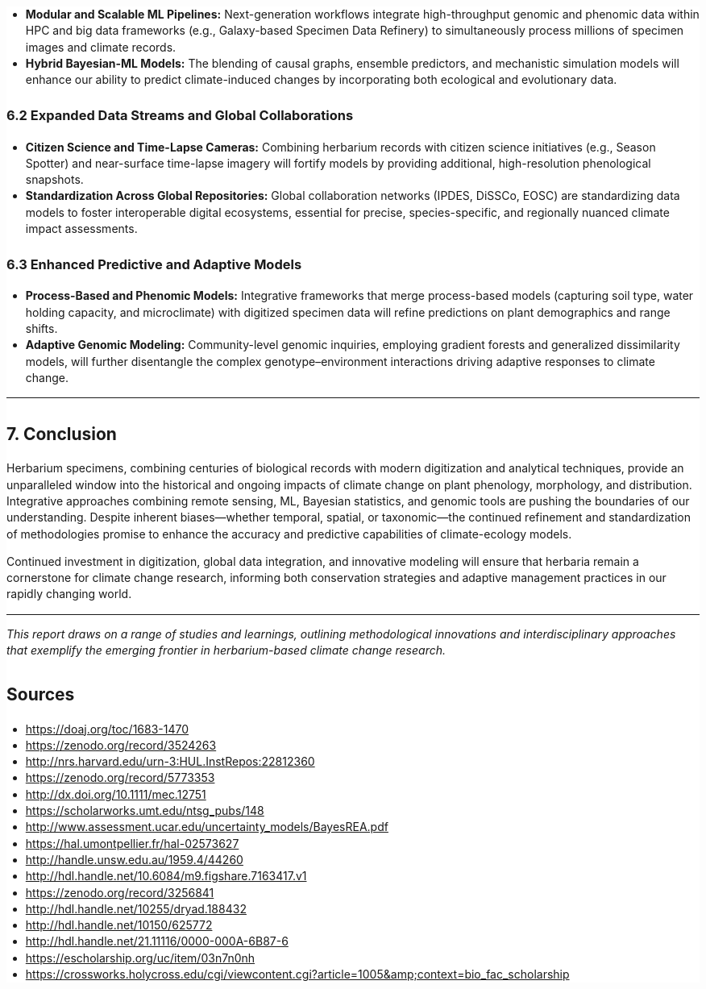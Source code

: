 - **Modular and Scalable ML Pipelines:** Next-generation workflows integrate high-throughput genomic and phenomic data within HPC and big data frameworks (e.g., Galaxy-based Specimen Data Refinery) to simultaneously process millions of specimen images and climate records.
- **Hybrid Bayesian-ML Models:** The blending of causal graphs, ensemble predictors, and mechanistic simulation models will enhance our ability to predict climate-induced changes by incorporating both ecological and evolutionary data.

### 6.2 Expanded Data Streams and Global Collaborations

- **Citizen Science and Time-Lapse Cameras:** Combining herbarium records with citizen science initiatives (e.g., Season Spotter) and near-surface time-lapse imagery will fortify models by providing additional, high-resolution phenological snapshots.
- **Standardization Across Global Repositories:** Global collaboration networks (IPDES, DiSSCo, EOSC) are standardizing data models to foster interoperable digital ecosystems, essential for precise, species-specific, and regionally nuanced climate impact assessments.

### 6.3 Enhanced Predictive and Adaptive Models

- **Process-Based and Phenomic Models:** Integrative frameworks that merge process-based models (capturing soil type, water holding capacity, and microclimate) with digitized specimen data will refine predictions on plant demographics and range shifts.
- **Adaptive Genomic Modeling:** Community-level genomic inquiries, employing gradient forests and generalized dissimilarity models, will further disentangle the complex genotype–environment interactions driving adaptive responses to climate change.

---

## 7. Conclusion

Herbarium specimens, combining centuries of biological records with modern digitization and analytical techniques, provide an unparalleled window into the historical and ongoing impacts of climate change on plant phenology, morphology, and distribution. Integrative approaches combining remote sensing, ML, Bayesian statistics, and genomic tools are pushing the boundaries of our understanding. Despite inherent biases—whether temporal, spatial, or taxonomic—the continued refinement and standardization of methodologies promise to enhance the accuracy and predictive capabilities of climate-ecology models.

Continued investment in digitization, global data integration, and innovative modeling will ensure that herbaria remain a cornerstone for climate change research, informing both conservation strategies and adaptive management practices in our rapidly changing world.

---

*This report draws on a range of studies and learnings, outlining methodological innovations and interdisciplinary approaches that exemplify the emerging frontier in herbarium-based climate change research.*

## Sources

- https://doaj.org/toc/1683-1470
- https://zenodo.org/record/3524263
- http://nrs.harvard.edu/urn-3:HUL.InstRepos:22812360
- https://zenodo.org/record/5773353
- http://dx.doi.org/10.1111/mec.12751
- https://scholarworks.umt.edu/ntsg_pubs/148
- http://www.assessment.ucar.edu/uncertainty_models/BayesREA.pdf
- https://hal.umontpellier.fr/hal-02573627
- http://handle.unsw.edu.au/1959.4/44260
- http://hdl.handle.net/10.6084/m9.figshare.7163417.v1
- https://zenodo.org/record/3256841
- http://hdl.handle.net/10255/dryad.188432
- http://hdl.handle.net/10150/625772
- http://hdl.handle.net/21.11116/0000-000A-6B87-6
- https://escholarship.org/uc/item/03n7n0nh
- https://crossworks.holycross.edu/cgi/viewcontent.cgi?article=1005&amp;context=bio_fac_scholarship